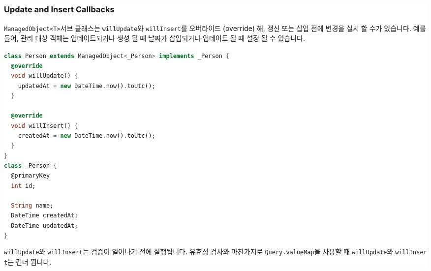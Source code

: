 ### Update and Insert Callbacks

`ManagedObject<T>`서브 클래스는 `willUpdate`와 `willInsert`를 오버라이드 (override) 해, 갱신 또는 삽입 전에 변경을 실시 할 수가 있습니다. 예를 들어, 관리 대상 객체는 업데이트되거나 생성 될 때 날짜가 삽입되거나 업데이트 될 때 설정 될 수 있습니다.

```dart
class Person extends ManagedObject<_Person> implements _Person {
  @override
  void willUpdate() {
    updatedAt = new DateTime.now().toUtc();
  }

  @override
  void willInsert() {
    createdAt = new DateTime.now().toUtc();
  }
}
class _Person {
  @primaryKey
  int id;

  String name;
  DateTime createdAt;
  DateTime updatedAt;
}
```

`willUpdate`와 `willInsert`는 검증이 일어나기 전에 실행됩니다. 유효성 검사와 마찬가지로 `Query.valueMap`을 사용할 때 `willUpdate`와 `willInsert`는 건너 뜁니다.